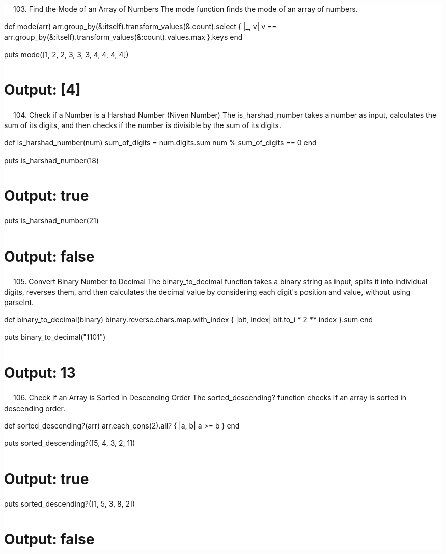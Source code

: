 
 
103. Find the Mode of an Array of Numbers
The mode function finds the mode of an array of numbers.

def mode(arr)
  arr.group_by(&:itself).transform_values(&:count).select { |_, v| v == arr.group_by(&:itself).transform_values(&:count).values.max }.keys
end

puts mode([1, 2, 2, 3, 3, 3, 4, 4, 4, 4])
# Output: [4]


 
104. Check if a Number is a Harshad Number (Niven Number)
The is_harshad_number takes a number as input, calculates the sum of its digits, and then checks if the number is divisible by the sum of its digits.

def is_harshad_number(num)
  sum_of_digits = num.digits.sum
  num % sum_of_digits == 0
end

puts is_harshad_number(18)
# Output: true
puts is_harshad_number(21)
# Output: false


 
105. Convert Binary Number to Decimal 
The binary_to_decimal function takes a binary string as input, splits it into individual digits, reverses them, and then calculates the decimal value by considering each digit's position and value, without using parseInt.

def binary_to_decimal(binary)
  binary.reverse.chars.map.with_index { |bit, index| bit.to_i * 2 ** index }.sum
end

puts binary_to_decimal("1101")
# Output: 13


 
106. Check if an Array is Sorted in Descending Order
The sorted_descending? function checks if an array is sorted in descending order.

def sorted_descending?(arr)
  arr.each_cons(2).all? { |a, b| a >= b }
end

puts sorted_descending?([5, 4, 3, 2, 1])
# Output: true
puts sorted_descending?([1, 5, 3, 8, 2])
# Output: false
